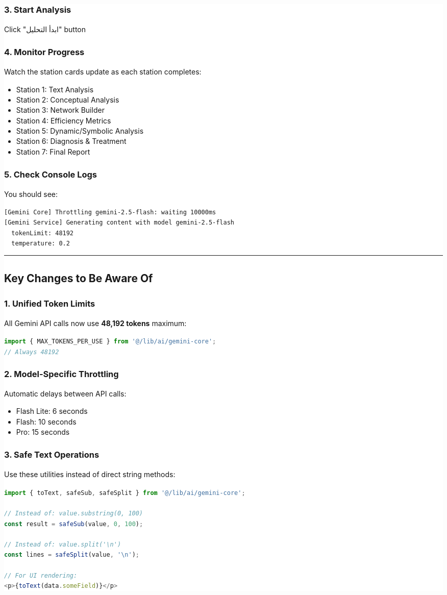 ### 3. Start Analysis
Click "ابدأ التحليل" button

### 4. Monitor Progress
Watch the station cards update as each station completes:
- Station 1: Text Analysis
- Station 2: Conceptual Analysis
- Station 3: Network Builder
- Station 4: Efficiency Metrics
- Station 5: Dynamic/Symbolic Analysis
- Station 6: Diagnosis & Treatment
- Station 7: Final Report

### 5. Check Console Logs
You should see:
```
[Gemini Core] Throttling gemini-2.5-flash: waiting 10000ms
[Gemini Service] Generating content with model gemini-2.5-flash
  tokenLimit: 48192
  temperature: 0.2
```

---

## Key Changes to Be Aware Of

### 1. Unified Token Limits
All Gemini API calls now use **48,192 tokens** maximum:
```typescript
import { MAX_TOKENS_PER_USE } from '@/lib/ai/gemini-core';
// Always 48192
```

### 2. Model-Specific Throttling
Automatic delays between API calls:
- Flash Lite: 6 seconds
- Flash: 10 seconds
- Pro: 15 seconds

### 3. Safe Text Operations
Use these utilities instead of direct string methods:
```typescript
import { toText, safeSub, safeSplit } from '@/lib/ai/gemini-core';

// Instead of: value.substring(0, 100)
const result = safeSub(value, 0, 100);

// Instead of: value.split('\n')
const lines = safeSplit(value, '\n');

// For UI rendering:
<p>{toText(data.someField)}</p>
```
